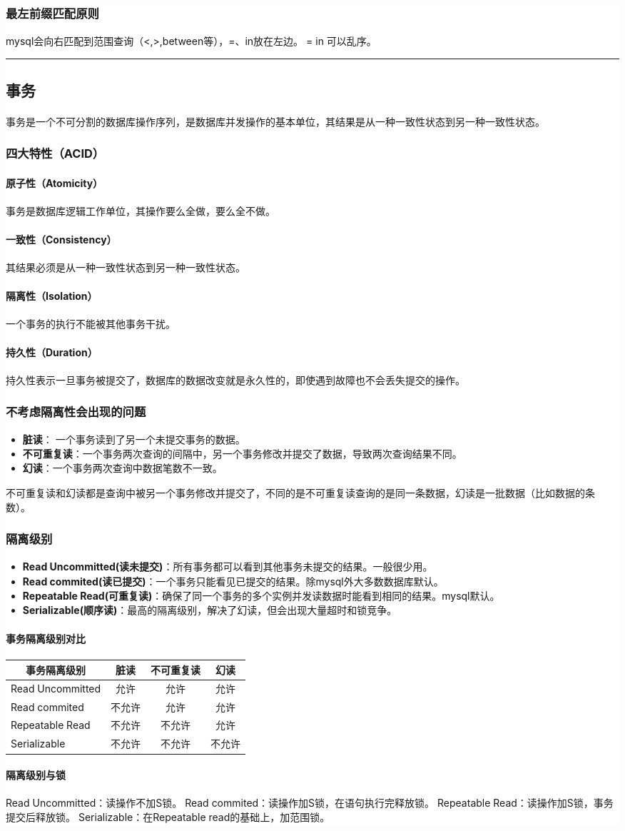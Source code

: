 ### 最左前缀匹配原则
mysql会向右匹配到范围查询（<,>,between等），=、in放在左边。 = in 可以乱序。

---
## 事务

事务是一个不可分割的数据库操作序列，是数据库并发操作的基本单位，其结果是从一种一致性状态到另一种一致性状态。

### 四大特性（ACID）

#### 原子性（Atomicity）
事务是数据库逻辑工作单位，其操作要么全做，要么全不做。

#### 一致性（Consistency）
其结果必须是从一种一致性状态到另一种一致性状态。

#### 隔离性（Isolation）
一个事务的执行不能被其他事务干扰。

#### 持久性（Duration）
持久性表示一旦事务被提交了，数据库的数据改变就是永久性的，即使遇到故障也不会丢失提交的操作。

### 不考虑隔离性会出现的问题

- **脏读**： 一个事务读到了另一个未提交事务的数据。
- **不可重复读**：一个事务两次查询的间隔中，另一个事务修改并提交了数据，导致两次查询结果不同。
- **幻读**：一个事务两次查询中数据笔数不一致。

不可重复读和幻读都是查询中被另一个事务修改并提交了，不同的是不可重复读查询的是同一条数据，幻读是一批数据（比如数据的条数）。

### 隔离级别

- **Read Uncommitted(读未提交)**：所有事务都可以看到其他事务未提交的结果。一般很少用。
- **Read commited(读已提交)**：一个事务只能看见已提交的结果。除mysql外大多数数据库默认。
- **Repeatable Read(可重复读)**：确保了同一个事务的多个实例并发读数据时能看到相同的结果。mysql默认。
- **Serializable(顺序读)**：最高的隔离级别，解决了幻读，但会出现大量超时和锁竞争。

#### 事务隔离级别对比


事务隔离级别 | 脏读 | 不可重复读 | 幻读
---|:-:| :-:|:-:
Read Uncommitted | 允许 | 允许 | 允许
Read commited | 不允许 | 允许 | 允许
Repeatable Read | 不允许 | 不允许 | 允许
Serializable | 不允许 | 不允许 | 不允许

#### 隔离级别与锁
Read Uncommitted：读操作不加S锁。
Read commited：读操作加S锁，在语句执行完释放锁。
Repeatable Read：读操作加S锁，事务提交后释放锁。
Serializable：在Repeatable read的基础上，加范围锁。
